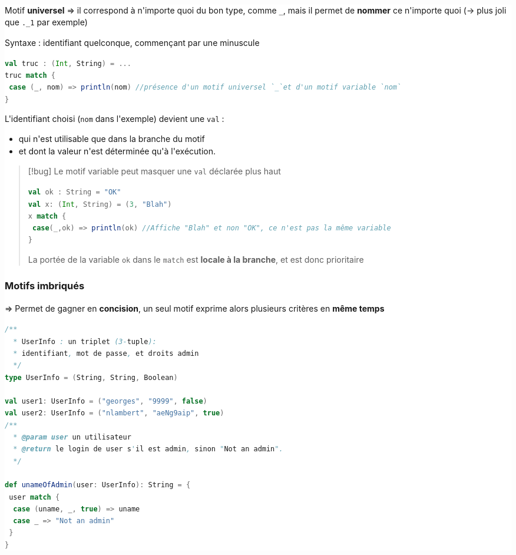 Motif **universel** ⇒ il correspond à n'importe quoi du bon type, comme `_`, mais il permet de **nommer** ce n'importe quoi (→ plus joli que `._1` par exemple)

Syntaxe : identifiant quelconque, commençant par une minuscule

```scala
val truc : (Int, String) = ... 
truc match { 
 case (_, nom) => println(nom) //présence d'un motif universel `_`et d'un motif variable `nom` 
}
```

L'identifiant choisi (`nom` dans l'exemple) devient une `val` :

- qui n'est utilisable que dans la branche du motif
- et dont la valeur n'est déterminée qu'à l'exécution.

> [!bug] Le motif variable peut masquer une `val` déclarée plus haut
>
> ```scala
> val ok : String = "OK"
> val x: (Int, String) = (3, "Blah")
> x match {
>  case(_,ok) => println(ok) //Affiche "Blah" et non "OK", ce n'est pas la même variable
> }
> ```
>
> La portée de la variable `ok` dans le `match` est **locale à la branche**, et est donc prioritaire

### Motifs imbriqués

⇒ Permet de gagner en **concision**, un seul motif exprime alors plusieurs critères en **même temps**

```scala
/** 
  * UserInfo : un triplet (3-tuple): 
  * identifiant, mot de passe, et droits admin 
  */ 
type UserInfo = (String, String, Boolean) 

val user1: UserInfo = ("georges", "9999", false) 
val user2: UserInfo = ("nlambert", "aeNg9aip", true) 
/** 
  * @param user un utilisateur
  * @return le login de user s'il est admin, sinon "Not an admin".
  */ 

def unameOfAdmin(user: UserInfo): String = { 
 user match { 
  case (uname, _, true) => uname 
  case _ => "Not an admin" 
 }
}
```
